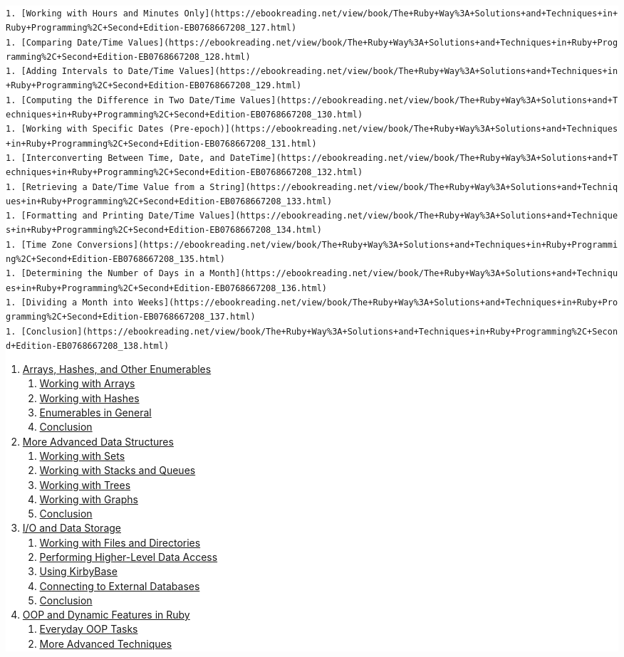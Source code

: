     1. [Working with Hours and Minutes Only](https://ebookreading.net/view/book/The+Ruby+Way%3A+Solutions+and+Techniques+in+Ruby+Programming%2C+Second+Edition-EB0768667208_127.html)
    1. [Comparing Date/Time Values](https://ebookreading.net/view/book/The+Ruby+Way%3A+Solutions+and+Techniques+in+Ruby+Programming%2C+Second+Edition-EB0768667208_128.html)
    1. [Adding Intervals to Date/Time Values](https://ebookreading.net/view/book/The+Ruby+Way%3A+Solutions+and+Techniques+in+Ruby+Programming%2C+Second+Edition-EB0768667208_129.html)
    1. [Computing the Difference in Two Date/Time Values](https://ebookreading.net/view/book/The+Ruby+Way%3A+Solutions+and+Techniques+in+Ruby+Programming%2C+Second+Edition-EB0768667208_130.html)
    1. [Working with Specific Dates (Pre-epoch)](https://ebookreading.net/view/book/The+Ruby+Way%3A+Solutions+and+Techniques+in+Ruby+Programming%2C+Second+Edition-EB0768667208_131.html)
    1. [Interconverting Between Time, Date, and DateTime](https://ebookreading.net/view/book/The+Ruby+Way%3A+Solutions+and+Techniques+in+Ruby+Programming%2C+Second+Edition-EB0768667208_132.html)
    1. [Retrieving a Date/Time Value from a String](https://ebookreading.net/view/book/The+Ruby+Way%3A+Solutions+and+Techniques+in+Ruby+Programming%2C+Second+Edition-EB0768667208_133.html)
    1. [Formatting and Printing Date/Time Values](https://ebookreading.net/view/book/The+Ruby+Way%3A+Solutions+and+Techniques+in+Ruby+Programming%2C+Second+Edition-EB0768667208_134.html)
    1. [Time Zone Conversions](https://ebookreading.net/view/book/The+Ruby+Way%3A+Solutions+and+Techniques+in+Ruby+Programming%2C+Second+Edition-EB0768667208_135.html)
    1. [Determining the Number of Days in a Month](https://ebookreading.net/view/book/The+Ruby+Way%3A+Solutions+and+Techniques+in+Ruby+Programming%2C+Second+Edition-EB0768667208_136.html)
    1. [Dividing a Month into Weeks](https://ebookreading.net/view/book/The+Ruby+Way%3A+Solutions+and+Techniques+in+Ruby+Programming%2C+Second+Edition-EB0768667208_137.html)
    1. [Conclusion](https://ebookreading.net/view/book/The+Ruby+Way%3A+Solutions+and+Techniques+in+Ruby+Programming%2C+Second+Edition-EB0768667208_138.html)
1. [Arrays, Hashes, and Other Enumerables](https://ebookreading.net/view/book/The+Ruby+Way%3A+Solutions+and+Techniques+in+Ruby+Programming%2C+Second+Edition-EB0768667208_139.html)
    1. [Working with Arrays](https://ebookreading.net/view/book/The+Ruby+Way%3A+Solutions+and+Techniques+in+Ruby+Programming%2C+Second+Edition-EB0768667208_140.html)
    1. [Working with Hashes](https://ebookreading.net/view/book/The+Ruby+Way%3A+Solutions+and+Techniques+in+Ruby+Programming%2C+Second+Edition-EB0768667208_141.html)
    1. [Enumerables in General](https://ebookreading.net/view/book/The+Ruby+Way%3A+Solutions+and+Techniques+in+Ruby+Programming%2C+Second+Edition-EB0768667208_142.html)
    1. [Conclusion](https://ebookreading.net/view/book/The+Ruby+Way%3A+Solutions+and+Techniques+in+Ruby+Programming%2C+Second+Edition-EB0768667208_143.html)
1. [More Advanced Data Structures](https://ebookreading.net/view/book/The+Ruby+Way%3A+Solutions+and+Techniques+in+Ruby+Programming%2C+Second+Edition-EB0768667208_144.html)
    1. [Working with Sets](https://ebookreading.net/view/book/The+Ruby+Way%3A+Solutions+and+Techniques+in+Ruby+Programming%2C+Second+Edition-EB0768667208_145.html)
    1. [Working with Stacks and Queues](https://ebookreading.net/view/book/The+Ruby+Way%3A+Solutions+and+Techniques+in+Ruby+Programming%2C+Second+Edition-EB0768667208_146.html)
    1. [Working with Trees](https://ebookreading.net/view/book/The+Ruby+Way%3A+Solutions+and+Techniques+in+Ruby+Programming%2C+Second+Edition-EB0768667208_147.html)
    1. [Working with Graphs](https://ebookreading.net/view/book/The+Ruby+Way%3A+Solutions+and+Techniques+in+Ruby+Programming%2C+Second+Edition-EB0768667208_148.html)
    1. [Conclusion](https://ebookreading.net/view/book/The+Ruby+Way%3A+Solutions+and+Techniques+in+Ruby+Programming%2C+Second+Edition-EB0768667208_149.html)
1. [I/O and Data Storage](https://ebookreading.net/view/book/The+Ruby+Way%3A+Solutions+and+Techniques+in+Ruby+Programming%2C+Second+Edition-EB0768667208_150.html)
    1. [Working with Files and Directories](https://ebookreading.net/view/book/The+Ruby+Way%3A+Solutions+and+Techniques+in+Ruby+Programming%2C+Second+Edition-EB0768667208_151.html)
    1. [Performing Higher-Level Data Access](https://ebookreading.net/view/book/The+Ruby+Way%3A+Solutions+and+Techniques+in+Ruby+Programming%2C+Second+Edition-EB0768667208_152.html)
    1. [Using KirbyBase](https://ebookreading.net/view/book/The+Ruby+Way%3A+Solutions+and+Techniques+in+Ruby+Programming%2C+Second+Edition-EB0768667208_153.html)
    1. [Connecting to External Databases](https://ebookreading.net/view/book/The+Ruby+Way%3A+Solutions+and+Techniques+in+Ruby+Programming%2C+Second+Edition-EB0768667208_154.html)
    1. [Conclusion](https://ebookreading.net/view/book/The+Ruby+Way%3A+Solutions+and+Techniques+in+Ruby+Programming%2C+Second+Edition-EB0768667208_155.html)
1. [OOP and Dynamic Features in Ruby](https://ebookreading.net/view/book/The+Ruby+Way%3A+Solutions+and+Techniques+in+Ruby+Programming%2C+Second+Edition-EB0768667208_156.html)
    1. [Everyday OOP Tasks](https://ebookreading.net/view/book/The+Ruby+Way%3A+Solutions+and+Techniques+in+Ruby+Programming%2C+Second+Edition-EB0768667208_157.html)
    1. [More Advanced Techniques](https://ebookreading.net/view/book/The+Ruby+Way%3A+Solutions+and+Techniques+in+Ruby+Programming%2C+Second+Edition-EB0768667208_158.html)